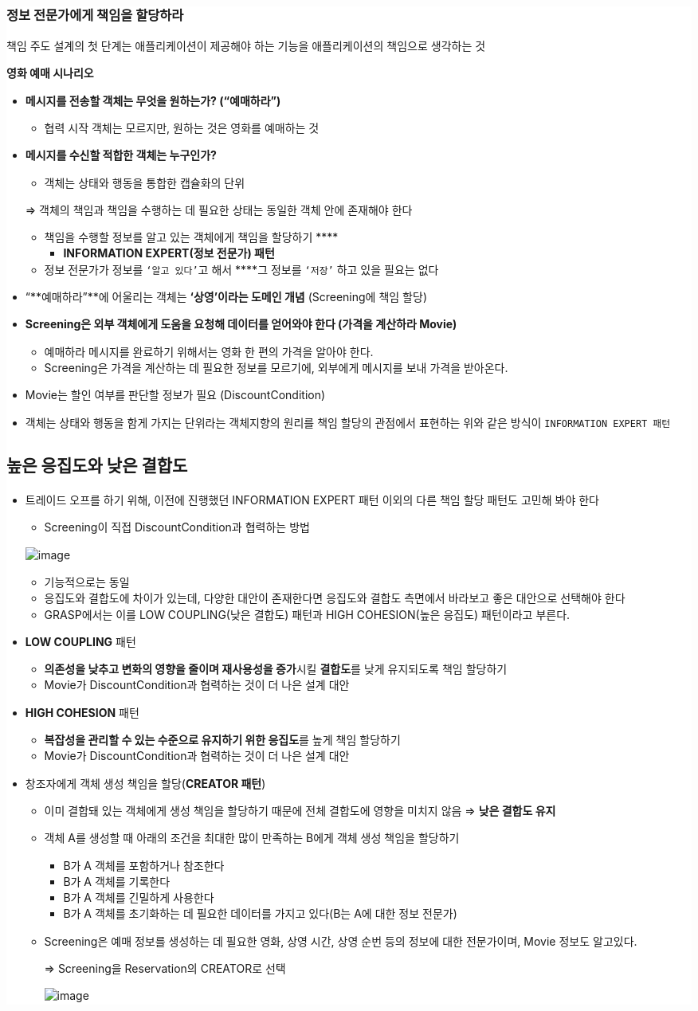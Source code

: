 ### 정보 전문가에게 책임을 할당하라

책임 주도 설계의 첫 단계는 애플리케이션이 제공해야 하는 기능을 애플리케이션의 책임으로 생각하는 것

**영화 예매 시나리오**

- **메시지를 전송할 객체는 무엇을 원하는가? (“예매하라”)**
    - 협력 시작 객체는 모르지만, 원하는 것은 영화를 예매하는 것
- **메시지를 수신할 적합한 객체는 누구인가?**
    - 객체는 상태와 행동을 통합한 캡슐화의 단위
    
    ⇒ 객체의 책임과 책임을 수행하는 데 필요한 상태는 동일한 객체 안에 존재해야 한다
    
    - 책임을 수행할 정보를 알고 있는 객체에게 책임을 할당하기 ****
        - **INFORMATION EXPERT(정보 전문가) 패턴**
    - 정보 전문가가 정보를 `‘알고 있다’`고 해서 ****그 정보를 `‘저장’` 하고 있을 필요는 없다
- “**예매하라”**에 어울리는 객체는 **‘상영’이라는 도메인 개념** (Screening에 책임 할당)
- **Screening은 외부 객체에게 도움을 요청해 데이터를 얻어와야 한다 (가격을 계산하라 Movie)**
    - 예매하라 메시지를 완료하기 위해서는 영화 한 편의 가격을 알아야 한다.
    - Screening은 가격을 계산하는 데 필요한 정보를 모르기에, 외부에게 메시지를 보내 가격을 받아온다.
- Movie는 할인 여부를 판단할 정보가 필요 (DiscountCondition)
- 객체는 상태와 행동을 함게 가지는 단위라는 객체지향의 원리를 책임 할당의 관점에서 표현하는 위와 같은 방식이 `INFORMATION EXPERT 패턴`

## 높은 응집도와 낮은 결합도

- 트레이드 오프를 하기 위해, 이전에 진행했던 INFORMATION EXPERT 패턴 이외의 다른 책임 할당 패턴도 고민해 봐야 한다
    - Screening이 직접 DiscountCondition과 협력하는 방법
    
   ![image](https://github.com/Object-Oriented-Thinking-Study/Objects/assets/75903442/756dc935-2db5-4fff-aff8-b37be620362c)

    
    - 기능적으로는 동일
    - 응집도와 결합도에 차이가 있는데, 다양한 대안이 존재한다면 응집도와 결합도 측면에서 바라보고 좋은 대안으로 선택해야 한다
    - GRASP에서는 이를 LOW COUPLING(낮은 결합도) 패턴과 HIGH COHESION(높은 응집도) 패턴이라고 부른다.
- **LOW COUPLING** 패턴
    - **의존성을 낮추고 변화의 영향을 줄이며 재사용성을 증가**시킬 **결합도**를 낮게 유지되도록 책임 할당하기
    - Movie가 DiscountCondition과 협력하는 것이 더 나은 설계 대안
- **HIGH COHESION** 패턴
    - **복잡성을 관리할 수 있는 수준으로 유지하기 위한 응집도**를 높게 책임 할당하기
    - Movie가 DiscountCondition과 협력하는 것이 더 나은 설계 대안
- 창조자에게 객체 생성 책임을 할당(**CREATOR 패턴**)
    - 이미 결합돼 있는 객체에게 생성 책임을 할당하기 때문에 전체 결합도에 영향을 미치지 않음
    ⇒ **낮은 결합도 유지**
    - 객체 A를 생성할 때 아래의 조건을 최대한 많이 만족하는 B에게 객체 생성 책임을 할당하기
        - B가 A 객체를 포함하거나 참조한다
        - B가 A 객체를 기록한다
        - B가 A 객체를 긴밀하게 사용한다
        - B가 A 객체를 초기화하는 데 필요한 데이터를 가지고 있다(B는 A에 대한 정보 전문가)
    - Screening은 예매 정보를 생성하는 데 필요한 영화, 상영 시간, 상영 순번 등의 정보에 대한 전문가이며, Movie 정보도 알고있다.
        
        ⇒ Screening을 Reservation의 CREATOR로 선택
        
       ![image](https://github.com/Object-Oriented-Thinking-Study/Objects/assets/75903442/c078d5cb-2e58-4ba2-b287-af593cef8376)
